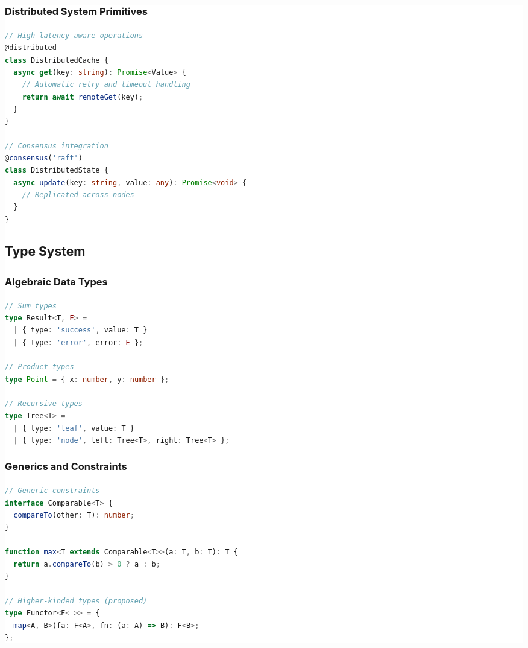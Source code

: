 ### Distributed System Primitives

```typescript
// High-latency aware operations
@distributed
class DistributedCache {
  async get(key: string): Promise<Value> {
    // Automatic retry and timeout handling
    return await remoteGet(key);
  }
}

// Consensus integration
@consensus('raft')
class DistributedState {
  async update(key: string, value: any): Promise<void> {
    // Replicated across nodes
  }
}
```

## Type System

### Algebraic Data Types

```typescript
// Sum types
type Result<T, E> = 
  | { type: 'success', value: T }
  | { type: 'error', error: E };

// Product types
type Point = { x: number, y: number };

// Recursive types
type Tree<T> = 
  | { type: 'leaf', value: T }
  | { type: 'node', left: Tree<T>, right: Tree<T> };
```

### Generics and Constraints

```typescript
// Generic constraints
interface Comparable<T> {
  compareTo(other: T): number;
}

function max<T extends Comparable<T>>(a: T, b: T): T {
  return a.compareTo(b) > 0 ? a : b;
}

// Higher-kinded types (proposed)
type Functor<F<_>> = {
  map<A, B>(fa: F<A>, fn: (a: A) => B): F<B>;
};
```

